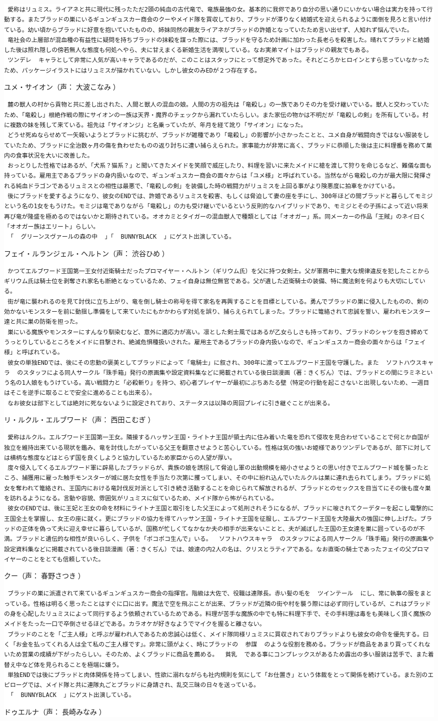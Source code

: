      愛称はリュミス。ライアネと共に現代に残ったただ2頭の純血の古代竜で、竜族最強の女。基本的に我侭であり自分の思い通りにいかない場合は実力を持って行動する。またブラッドの巣にいるギュンギュスカー商会のクーやメイド隊を買収しており、ブラッドが滞りなく結婚式を迎えられるように面倒を見ろと言い付けている。幼い頃からブラッドに好意を抱いていたものの、姉妹同然の親友ライアネがブラッドの許婚となっていたため言い出せず、人知れず悩んでいた。 
     竜社会の上層部が混血種の有益性に疑問を持ちブラッドの抹殺を謀った際には、ブラッドを守るため計画に加わった長老らを殺害した。晴れてブラッドと結婚した後は照れ隠しの傍若無人な態度も何処へやら、夫に甘えまくる新婚生活を満喫している。なお実弟マイトはブラッドの親友でもある。 
     ツンデレ  キャラとして非常に人気が高いキャラであるのだが、このことはスタッフにとって想定外であった。それどころかヒロインとすら思っていなかったため、パッケージイラストにはリュミスが描かれていない。しかし彼女のみEDが２つ存在する。 
ユメ・サイオン（声：  大波こなみ  ）

     麓の獣人の村から貢物と共に差し出された、人間と獣人の混血の娘。人間の方の祖先は「竜殺し」の一族でありその力を受け継いでいる。獣人と交わっていたため、「竜殺し」根絶作戦の際にサイオンの一族は天界・魔界のチェックから漏れていたらしい。また家伝の物かは不明だが「竜殺しの剣」を所有している。村に複数の妹を残して来ている。祖先は「サイオンジ」と名乗っていたが、年月を経て訛り「サイオン」になった。 
     どうせ死ぬならせめて一矢報いようとブラッドに挑むが、ブラッドが雑種であり「竜殺し」の影響が小さかったことと、ユメ自身が戦闘向きではない服装をしていたため、ブラッドに全治数ヶ月の傷を負わせたものの返り討ちに遭い捕らえられた。家事能力が非常に高く、ブラッドに恭順した後は主に料理番を務めて巣内の食事状況を大いに改善した。 
     おっとりした性格ではあるが、「犬系？猫系？」と聞いてきたメイドを笑顔で威圧したり、料理を習いに来たメイドに槍を渡して狩りを命じるなど、難儀な面も持っている。雇用主であるブラッドの身内扱いなので、ギュンギュスカー商会の面々からは「ユメ様」と呼ばれている。当然ながら竜殺しの力が最大限に発揮される純血ドラゴンであるリュミスとの相性は最悪で、「竜殺しの剣」を装備した時の戦闘力がリュミスを上回る事がより険悪度に拍車をかけている。 
     後にブラッドを愛するようになり、彼女のENDでは、許婚であるリュミスを殺害、もしくは脅迫して妻の座を手にし、300年ほどの間ブラッドと暮らしてモミジという名の1女をもうけた。モミジは竜でありながら「竜殺し」の力も受け継いでいるという反則的なハイブリッドであり、モミジとその子孫によって近い将来再び竜が隆盛を極めるのではないかと期待されている。オオカミとタイガーの混血獣人で種類としては「オオガー」系。同メーカーの作品「王賊」のネイ曰く「オオガー族はエリート」らしい。 
     「  グリーンスヴァールの森の中  」「  BUNNYBLACK  」にゲスト出演している。 
フェイ・ルランジェル・ヘルトン（声：  渋谷ひめ  ）

     かつてエルブワード王国第一王女付近衛騎士だったプロマイヤー・ヘルトン（ギリウム氏）を父に持つ女剣士。父が軍務中に重大な規律違反を犯したことからギリウム氏は騎士位を剥奪され家名も断絶となっているため、フェイ自身は無位無官である。父が遺した近衛騎士の装備、特に魔法剣を何よりも大切にしている。 
     街が竜に襲われるのを見て討伐に立ち上がり、竜を倒し騎士の称号を得て家名を再興することを目標としている。勇んでブラッドの巣に侵入したものの、剣の効かないモンスターを前に動揺し準備をして来ていたにもかかわらず対処を誤り、捕らえられてしまった。ブラッドに篭絡されて忠誠を誓い、雇われモンスター達と共に巣の防衛を担った。 
     巣にいる魔族やモンスターにすんなり馴染むなど、意外に適応力が高い。凛とした剣士風ではあるが乙女らしさも持っており、ブラッドのシャツを抱き締めてうっとりしているところをメイドに目撃され、絶滅危惧種扱いされた。雇用主であるブラッドの身内扱いなので、ギュンギュスカー商会の面々からは「フェイ様」と呼ばれている。 
     彼女の単独ENDでは、後にその忠勤の褒美としてブラッドによって「竜騎士」に叙され、300年に渡ってエルブワード王国を守護した。また  ソフトハウスキャラ  のスタッフによる同人サークル「珠手箱」発行の原画集や設定資料集などに掲載されている後日談漫画（著：きくぢん）では、ブラッドとの間にラミネという名の1人娘をもうけている。高い戦闘力と「必殺斬り」を持つ、初心者プレイヤーが最初にぶちあたる壁（特定の行動を起こさないと出現しないため、一週目はそこを逆手に取ることで安全に進めることも出来る）。 
     なお彼女は部下としては絶対に死なないように設定されており、ステータスは以降の周回プレイに引き継ぐことが出来る。 
リ・ルクル・エルブワード（声：  西田こむぎ  ）

     愛称はルクル。エルブワード王国第一王女。隣接するハッサン王国・ライトナ王国が領土内に住み着いた竜を恐れて侵攻を見合わせていることで何とか自国が独立を維持出来ている現状を鑑み、竜を討伐したがっている父王を翻意させようと苦心している。性格は気の強いお姫様でありツンデレであるが、部下に対しては横柄な態度などはとらず国を良くしようと協力しているため家臣からの人望が厚い。 
     度々侵入してくるエルブワード軍に辟易したブラッドらが、貴族の娘を誘拐して脅迫し軍の出動規模を縮小させようとの思い付きでエルブワード城を襲ったところ、捕獲用に雇った触手モンスターが城に居た女性を手当たり次第に攫ってしまい、その中に紛れ込んでいたルクルは巣に連れ去られてしまう。ブラッドに処女を奪われて篭絡され、王国内における竜討伐反対派として引き続き活動することを命じられて解放されるが、ブラッドとのセックスを目当てにその後も度々巣を訪れるようになる。言動や容貌、雰囲気がリュミスに似ているため、メイド隊から怖がられている。 
     彼女のENDでは、後に王妃と王女の命を材料にライトナ王国と取引をした父王によって処刑されそうになるが、ブラッドに唆されてクーデターを起こし電撃的に王国全土を掌握し、女王の座に就く。更にブラッドの協力を得てハッサン王国・ライトナ王国を征服し、エルブワード王国を大陸最大の強国に伸し上げた。ブラッドの正体を偽って夫に迎え幸せに暮らしているが、国務が忙しくてなかなか夫の相手が出来ないことと、夫が滅ぼした王国の王女達を巣に囲っているのが不満。ブラッドと遺伝的な相性が良いらしく、子供を「ポコポコ生んで」いる。  ソフトハウスキャラ  のスタッフによる同人サークル「珠手箱」発行の原画集や設定資料集などに掲載されている後日談漫画（著：きくぢん）では、娘達の内2人の名は、クリスとラティアである。なお直衛の騎士であったフェイの父プロマイヤーのことをとても信頼していた。 
クー（声：  春野さつき  ）

     ブラッドの巣に派遣されて来ているギュンギュスカー商会の指揮官。階級は大佐で、役職は連隊長。赤い髪の毛を  ツインテール  にし、常に執事の服をまとっている。性格は明るく思ったことはすぐに口に出す。魔法で空を飛ぶことが出来、ブラッドが近隣の街や村を襲う際には必ず同行しているが、これはブラッドの身を心配したリュミスによって同行するよう依頼されているためである。料理が苦手な魔族の中でも特に料理下手で、その手料理は毒をも美味しく頂く魔族のメイドをたった一口で卒倒させるほどである。カラオケが好きなようでマイクを握ると離さない。 
     ブラッドのことを「ご主人様」と呼ぶが雇われ人であるため忠誠心は低く、メイド隊同様リュミスに買収されておりブラッドよりも彼女の命令を優先する。曰く「お金を払ってくれる人は全て私のご主人様です」。非常に頭がよく、時にブラッドの  参謀  のような役割を務める。ブラッドが商品をあまり買ってくれないため営業の成績が下がったらしい。そのため、よくブラッドに商品を薦める。  貧乳  である事にコンプレックスがあるため露出の多い服装は苦手で、また着替え中など体を見られることを極端に嫌う。 
     単独ENDでは後にブラッドと肉体関係を持ってしまい、性欲に溺れながらも社内規則を気にして「お仕置き」という体裁をとって関係を続けている。また別のエピローグでは、メイド隊と共に連隊丸ごとブラッドに身請され、乱交三昧の日々を送っている。 
     「  BUNNYBLACK  」にゲスト出演している。 
ドゥエルナ（声：  長崎みなみ  ）
